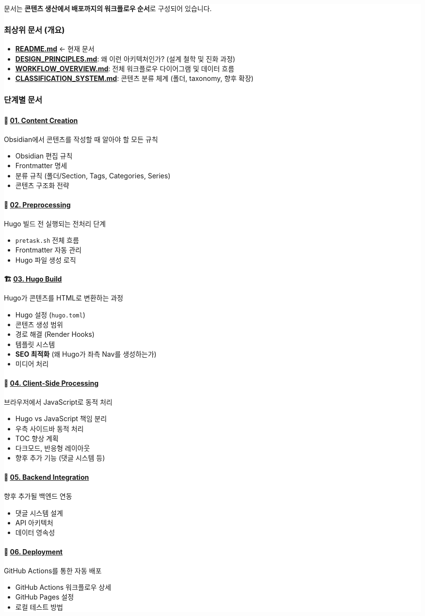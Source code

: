 문서는 **콘텐츠 생산에서 배포까지의 워크플로우 순서**로 구성되어 있습니다.

### **최상위 문서 (개요)**
- **[README.md](README.md)** ← 현재 문서
- **[DESIGN_PRINCIPLES.md](DESIGN_PRINCIPLES.md)**: 왜 이런 아키텍처인가? (설계 철학 및 진화 과정)
- **[WORKFLOW_OVERVIEW.md](WORKFLOW_OVERVIEW.md)**: 전체 워크플로우 다이어그램 및 데이터 흐름
- **[CLASSIFICATION_SYSTEM.md](CLASSIFICATION_SYSTEM.md)**: 콘텐츠 분류 체계 (폴더, taxonomy, 향후 확장)

### **단계별 문서**

#### 📝 [01. Content Creation](01-content-creation/)
Obsidian에서 콘텐츠를 작성할 때 알아야 할 모든 규칙
- Obsidian 편집 규칙
- Frontmatter 명세
- 분류 규칙 (폴더/Section, Tags, Categories, Series)
- 콘텐츠 구조화 전략

#### 🔄 [02. Preprocessing](02-preprocessing/)
Hugo 빌드 전 실행되는 전처리 단계
- `pretask.sh` 전체 흐름
- Frontmatter 자동 관리
- Hugo 파일 생성 로직

#### 🏗️ [03. Hugo Build](03-hugo-build/)
Hugo가 콘텐츠를 HTML로 변환하는 과정
- Hugo 설정 (`hugo.toml`)
- 콘텐츠 생성 범위
- 경로 해결 (Render Hooks)
- 템플릿 시스템
- **SEO 최적화** (왜 Hugo가 좌측 Nav를 생성하는가)
- 미디어 처리

#### 🎨 [04. Client-Side Processing](04-client-side/)
브라우저에서 JavaScript로 동적 처리
- Hugo vs JavaScript 책임 분리
- 우측 사이드바 동적 처리
- TOC 향상 계획
- 다크모드, 반응형 레이아웃
- 향후 추가 기능 (댓글 시스템 등)

#### 💬 [05. Backend Integration](05-backend-integration/)
향후 추가될 백엔드 연동
- 댓글 시스템 설계
- API 아키텍처
- 데이터 영속성

#### 🚀 [06. Deployment](06-deployment/)
GitHub Actions를 통한 자동 배포
- GitHub Actions 워크플로우 상세
- GitHub Pages 설정
- 로컬 테스트 방법
